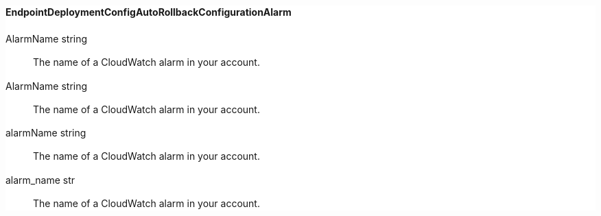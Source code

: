 <h4 id="endpointdeploymentconfigautorollbackconfigurationalarm">Endpoint<wbr>Deployment<wbr>Config<wbr>Auto<wbr>Rollback<wbr>Configuration<wbr>Alarm</h4>

<div>
<pulumi-choosable type="language" values="csharp">
<dl class="resources-properties"><dt class="property-required"
            title="Required">
        <span id="alarmname_csharp">
<a data-swiftype-name="resource-property" data-swiftype-type="text" href="#alarmname_csharp" style="color: inherit; text-decoration: inherit;">Alarm<wbr>Name</a>
</span>
        <span class="property-indicator"></span>
        <span class="property-type">string</span>
    </dt>
    <dd><p>The name of a CloudWatch alarm in your account.</p>
</dd></dl>
</pulumi-choosable>
</div>

<div>
<pulumi-choosable type="language" values="go">
<dl class="resources-properties"><dt class="property-required"
            title="Required">
        <span id="alarmname_go">
<a data-swiftype-name="resource-property" data-swiftype-type="text" href="#alarmname_go" style="color: inherit; text-decoration: inherit;">Alarm<wbr>Name</a>
</span>
        <span class="property-indicator"></span>
        <span class="property-type">string</span>
    </dt>
    <dd><p>The name of a CloudWatch alarm in your account.</p>
</dd></dl>
</pulumi-choosable>
</div>

<div>
<pulumi-choosable type="language" values="javascript,typescript">
<dl class="resources-properties"><dt class="property-required"
            title="Required">
        <span id="alarmname_nodejs">
<a data-swiftype-name="resource-property" data-swiftype-type="text" href="#alarmname_nodejs" style="color: inherit; text-decoration: inherit;">alarm<wbr>Name</a>
</span>
        <span class="property-indicator"></span>
        <span class="property-type">string</span>
    </dt>
    <dd><p>The name of a CloudWatch alarm in your account.</p>
</dd></dl>
</pulumi-choosable>
</div>

<div>
<pulumi-choosable type="language" values="python">
<dl class="resources-properties"><dt class="property-required"
            title="Required">
        <span id="alarm_name_python">
<a data-swiftype-name="resource-property" data-swiftype-type="text" href="#alarm_name_python" style="color: inherit; text-decoration: inherit;">alarm_<wbr>name</a>
</span>
        <span class="property-indicator"></span>
        <span class="property-type">str</span>
    </dt>
    <dd><p>The name of a CloudWatch alarm in your account.</p>
</dd></dl>
</pulumi-choosable>